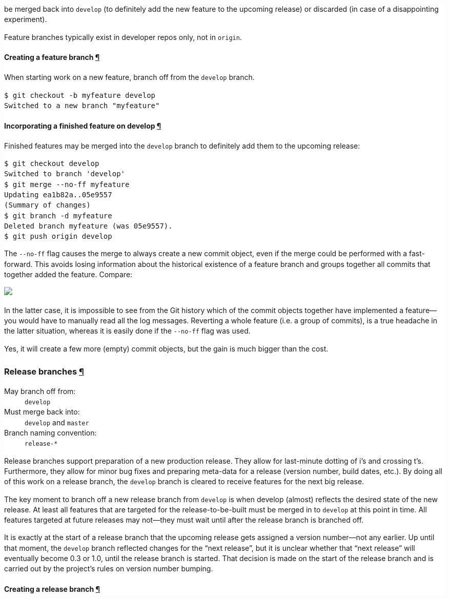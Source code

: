 be merged back into <code>develop</code> (to definitely add the new feature to the
upcoming release) or discarded (in case of a disappointing experiment).</p>
<p>Feature branches typically exist in developer repos only, not in <code>origin</code>.</p>
<h4 id="creating-a-feature-branch">Creating a feature branch <a href="#creating-a-feature-branch" target="_blank">¶</a></h4>
<p>When starting work on a new feature, branch off from the <code>develop</code> branch.</p>
<div><pre>$ git checkout -b myfeature develop
Switched to a new branch "myfeature"
</pre></div>


<h4 id="incorporating-a-finished-feature-on-develop">Incorporating a finished feature on develop <a href="#incorporating-a-finished-feature-on-develop" target="_blank">¶</a></h4>
<p>Finished features may be merged into the <code>develop</code> branch to definitely add
them to the upcoming release:</p>
<div><pre>$ git checkout develop
Switched to branch 'develop'
$ git merge --no-ff myfeature
Updating ea1b82a..05e9557
(Summary of changes)
$ git branch -d myfeature
Deleted branch myfeature (was 05e9557).
$ git push origin develop
</pre></div>


<p>The <code>--no-ff</code> flag causes the merge to always create a new commit object, even
if the merge could be performed with a fast-forward. This avoids losing
information about the historical existence of a feature branch and groups
together all commits that together added the feature. Compare:</p>
<p><div class="readableLargeImageContainer"><img src="/img/merge-without-ff@2x.png"  /></div></p>
<p>In the latter case, it is impossible to see from the Git history which of the
commit objects together have implemented a feature—you would have to manually
read all the log messages. Reverting a whole feature (i.e. a group of commits),
is a true headache in the latter situation, whereas it is easily done if the
<code>--no-ff</code> flag was used.</p>
<p>Yes, it will create a few more (empty) commit objects, but the gain is much
bigger than the cost.</p>
<h3 id="release-branches">Release branches <a href="#release-branches" target="_blank">¶</a></h3>
<dl>
<dt>May branch off from:</dt>
<dd><code>develop</code></dd>
<dt>Must merge back into:</dt>
<dd><code>develop</code> and <code>master</code></dd>
<dt>Branch naming convention:</dt>
<dd><code>release-*</code></dd>
</dl>
<p>Release branches support preparation of a new production release. They allow
for last-minute dotting of i’s and crossing t’s. Furthermore, they allow for
minor bug fixes and preparing meta-data for a release (version number, build
dates, etc.). By doing all of this work on a release branch, the <code>develop</code>
branch is cleared to receive features for the next big release.</p>
<p>The key moment to branch off a new release branch from <code>develop</code> is when
develop (almost) reflects the desired state of the new release. At least all
features that are targeted for the release-to-be-built must be merged in to
<code>develop</code> at this point in time. All features targeted at future releases may
not—they must wait until after the release branch is branched off.</p>
<p>It is exactly at the start of a release branch that the upcoming release gets
assigned a version number—not any earlier. Up until that moment, the <code>develop</code>
branch reflected changes for the “next release”, but it is unclear whether that
“next release” will eventually become 0.3 or 1.0, until the release branch is
started. That decision is made on the start of the release branch and is
carried out by the project’s rules on version number bumping.</p>
<h4 id="creating-a-release-branch">Creating a release branch <a href="#creating-a-release-branch" target="_blank">¶</a></h4>